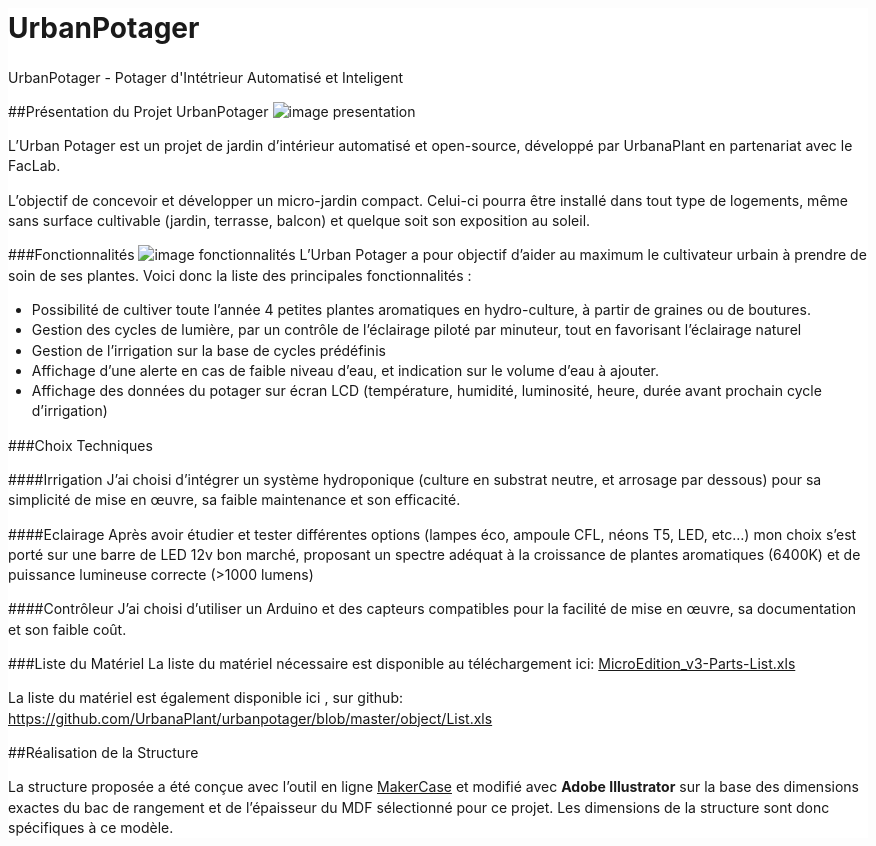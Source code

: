 # UrbanPotager
UrbanPotager - Potager d'Intétrieur Automatisé et Inteligent

##Présentation du Projet UrbanPotager
![image presentation](http://doc.faclab.org/wp-content/uploads/2015/01/Banner-1024x398.png)

L’Urban Potager est un projet de jardin d’intérieur automatisé et open-source, développé par UrbanaPlant en partenariat avec le FacLab.

L’objectif de concevoir et développer un micro-jardin compact. Celui-ci pourra être installé dans tout type de logements, même sans surface cultivable (jardin, terrasse, balcon) et quelque soit son exposition au soleil.

###Fonctionnalités
![image fonctionnalités](http://doc.faclab.org/wp-content/uploads/2015/01/Presentation-UrbanPotager3-1024x713.png)
L’Urban Potager a pour objectif d’aider au maximum le cultivateur urbain à prendre de soin de ses plantes. Voici donc la liste des principales fonctionnalités :

* Possibilité de cultiver toute l’année 4 petites plantes aromatiques en hydro-culture, à partir de graines ou de boutures.
* Gestion des cycles de lumière, par un contrôle de l’éclairage piloté par minuteur, tout en favorisant l’éclairage naturel
* Gestion de l’irrigation sur la base de cycles prédéfinis
* Affichage d’une alerte en cas de faible niveau d’eau, et indication sur le volume d’eau à ajouter.
* Affichage des données du potager sur écran LCD (température, humidité, luminosité, heure, durée avant prochain cycle d’irrigation)

###Choix Techniques

####Irrigation
J’ai choisi d’intégrer un système hydroponique (culture en substrat neutre, et arrosage par dessous) pour sa simplicité de mise en œuvre, sa faible maintenance et son efficacité.

####Eclairage
Après avoir étudier et tester différentes options (lampes éco, ampoule CFL, néons T5, LED, etc…) mon choix s’est porté sur une barre de LED 12v bon marché, proposant un spectre adéquat à la croissance de plantes aromatiques (6400K) et de puissance lumineuse correcte (>1000 lumens)

####Contrôleur
J’ai choisi d’utiliser un Arduino et des capteurs compatibles pour la facilité de mise en œuvre, sa documentation et son faible coût.

###Liste du Matériel
La liste du matériel nécessaire est disponible au téléchargement ici: [MicroEdition_v3-Parts-List.xls ](http://www.urbanpotager.com/wp-content/uploads/2015/02/MicroEdition_v3-Parts-List.xls)

La liste du matériel est également disponible ici , sur github: <https://github.com/UrbanaPlant/urbanpotager/blob/master/object/List.xls>

##Réalisation de la Structure

La structure proposée a été conçue avec l’outil en ligne [MakerCase](http://www.makercase.com/) et modifié avec **Adobe Illustrator** sur la base des dimensions exactes du bac de rangement et de l’épaisseur du MDF sélectionné pour ce projet. Les dimensions de la structure sont donc spécifiques à ce modèle.
